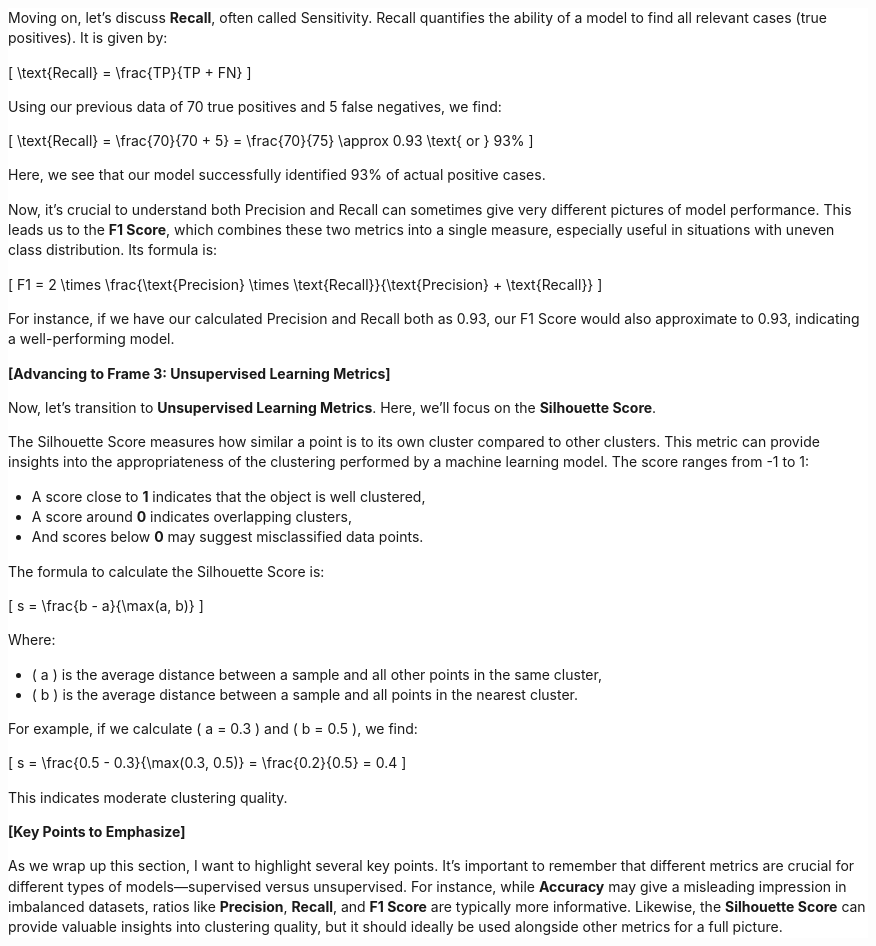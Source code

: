 Moving on, let’s discuss **Recall**, often called Sensitivity. Recall quantifies the ability of a model to find all relevant cases (true positives). It is given by:

\[
\text{Recall} = \frac{TP}{TP + FN}
\]

Using our previous data of 70 true positives and 5 false negatives, we find:

\[
\text{Recall} = \frac{70}{70 + 5} = \frac{70}{75} \approx 0.93 \text{ or } 93\%
\]

Here, we see that our model successfully identified 93% of actual positive cases.

Now, it’s crucial to understand both Precision and Recall can sometimes give very different pictures of model performance. This leads us to the **F1 Score**, which combines these two metrics into a single measure, especially useful in situations with uneven class distribution. Its formula is:

\[
F1 = 2 \times \frac{\text{Precision} \times \text{Recall}}{\text{Precision} + \text{Recall}}
\]

For instance, if we have our calculated Precision and Recall both as 0.93, our F1 Score would also approximate to 0.93, indicating a well-performing model.

**[Advancing to Frame 3: Unsupervised Learning Metrics]**

Now, let’s transition to **Unsupervised Learning Metrics**. Here, we’ll focus on the **Silhouette Score**. 

The Silhouette Score measures how similar a point is to its own cluster compared to other clusters. This metric can provide insights into the appropriateness of the clustering performed by a machine learning model. The score ranges from -1 to 1:

- A score close to **1** indicates that the object is well clustered,
- A score around **0** indicates overlapping clusters,
- And scores below **0** may suggest misclassified data points.

The formula to calculate the Silhouette Score is:

\[
s = \frac{b - a}{\max(a, b)}
\]

Where:
- \( a \) is the average distance between a sample and all other points in the same cluster,
- \( b \) is the average distance between a sample and all points in the nearest cluster.

For example, if we calculate \( a = 0.3 \) and \( b = 0.5 \), we find:

\[
s = \frac{0.5 - 0.3}{\max(0.3, 0.5)} = \frac{0.2}{0.5} = 0.4
\]

This indicates moderate clustering quality.

**[Key Points to Emphasize]**

As we wrap up this section, I want to highlight several key points. It’s important to remember that different metrics are crucial for different types of models—supervised versus unsupervised. For instance, while **Accuracy** may give a misleading impression in imbalanced datasets, ratios like **Precision**, **Recall**, and **F1 Score** are typically more informative. Likewise, the **Silhouette Score** can provide valuable insights into clustering quality, but it should ideally be used alongside other metrics for a full picture.
